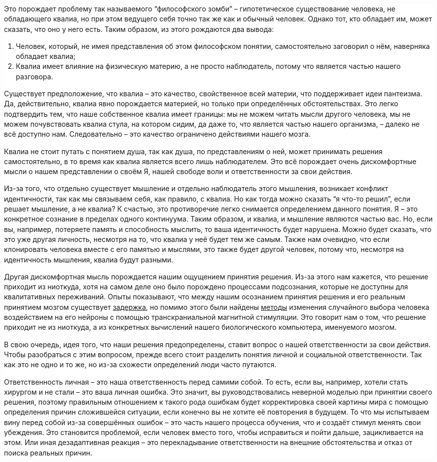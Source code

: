 Это порождает проблему так называемого “философского зомби” – гипотетическое существование человека, не обладающего квалиа, но при этом ведущего себя точно так же как и обычный человек. Однако тот, кто обладает им, может сказать, что оно у него есть. Таким образом, из этого рождаются два вывода:

1. Человек, который, не имея представления об этом философском понятии, самостоятельно заговорил о нём, наверняка обладает квалиа;
1. Квалиа имеет влияние на физическую материю, а не просто наблюдатель, потому что является частью нашего разговора.

Существует предположение, что квалиа – это качество, свойственное всей материи, что поддерживает идеи пантеизма. Да, действительно, квалиа явно порождается материей, но только при определённых обстоятельствах. Это легко подтвердить тем, что наше собственное квалиа имеет границы: мы не можем читать мысли другого человека, мы не можем почувствовать квалиа стула, на котором сидим, да даже то, что является частью нашего организма, – далеко не всё доступно нам. Следовательно – это качество ограничено действиями нашего мозга.

Квалиа не стоит путать с понятием душа, так как душа, по представлениям о ней, может принимать решения самостоятельно, в то время как квалиа является всего лишь наблюдателем. Это всё порождает очень дискомфортные мысли о нашем представлении о своём Я, нашей свободе воли и ответственности за свои действия.

Из-за того, что отдельно существует мышление и отдельно наблюдатель этого мышления, возникает конфликт идентичности, так как мы связываем себя, как правило, с квалиа.  Но как тогда можно сказать “я что-то решил”, если решает мышление, а не квалиа? К счастью, это противоречие легко снимается определением данного понятия. Я – это конкретное сознание в пределах одного континуума. Таким образом, и квалиа, и мышление являются частью вас. Но, если вы, например, потеряете память и способность мыслить, то ваша идентичность будет нарушена. Можно будет сказать, что это уже другая личность, несмотря на то, что квалиа у неё будет тем же самым. Также нам очевидно, что если клонировать человека вместе с его памятью и мыслями, это также будет другой человек, потому что, несмотря на идентичность мышления, квалиа будут разными.

Другая дискомфортная мысль порождается нашим ощущением принятия решения. Из-за этого нам кажется, что решение приходит из ниоткуда, хотя на самом деле оно было порождено процессами подсознания, которые не доступны для квалитативных переживаний. Опыты показывают, что между нашим осознанием принятия решения и его реальным принятием мозгом существует [задержка](https://www.nature.com/articles/nn.2112), но помимо этого были найдены [методы](https://www.ncbi.nlm.nih.gov/pmc/articles/PMC4745131/) изменения случайного выбора человека воздействием на его нейроны с помощью транскраниальной магнитной стимуляции. Это говорит нам о том, что решение приходит не из ниоткуда, а из конкретных вычислений нашего биологического компьютера, именуемого мозгом.

В свою очередь, идея того, что наши решения предопределены, ставит вопрос о нашей ответственности за свои действия. Чтобы разобраться с этим вопросом, прежде всего стоит разделить понятия личной и социальной ответственности. Так как это не одно и то же, но из-за схожести определений люди часто путаются.

Ответственность личная – это наша ответственность перед самими собой. То есть, если вы, например, хотели стать хирургом и не стали – это ваша личная ошибка. Это значит, вы руководствовались неверной моделью при принятии своего решения, поэтому правильным отношением к такого рода ошибкам будет корректировка своей картины мира с помощью определения причин сложившейся ситуации, если конечно вы не хотите её повторения в будущем. То что мы испытываем вину перед собой из-за совершённых ошибок – это часть нашего процесса обучения, что и создаёт стимул менять свои убеждения. Это становится проблемой, если человек вместо того, чтобы исправиться и пойти дальше, зацикливается на этом. Или иная дезадаптивная реакция – это перекладывание ответственности на внешние обстоятельства и отказ от поиска реальных причин.

